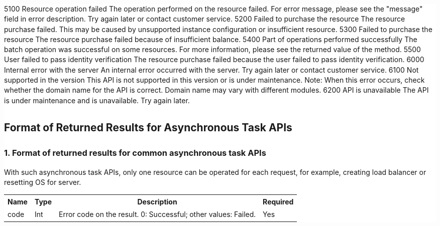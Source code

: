 <td> 5100
</td><td> Resource operation failed
</td><td> The operation performed on the resource failed. For error message, please see the "message" field in error description. Try again later or contact customer service.
</td></tr>
<tr>
<td> 5200
</td><td> Failed to purchase the resource
</td><td> The resource purchase failed. This may be caused by unsupported instance configuration or insufficient resource.
</td></tr>
<tr>
<td> 5300
</td><td> Failed to purchase the resource
</td><td> The resource purchase failed because of insufficient balance.
</td></tr>
<tr>
<td> 5400
</td><td> Part of operations performed successfully
</td><td> The batch operation was successful on some resources. For more information, please see the returned value of the method.
</td></tr>
<tr>
<td> 5500
</td><td> User failed to pass identity verification
</td><td> The resource purchase failed because the user failed to pass identity verification.
</td></tr>
<tr>
<td> 6000
</td><td> Internal error with the server
</td><td> An internal error occurred with the server. Try again later or contact customer service.
</td></tr>
<tr>
<td> 6100
</td><td> Not supported in the version
</td><td> This API is not supported in this version or is under maintenance. Note: When this error occurs, check whether the domain name for the API is correct. Domain name may vary with different modules.
</td></tr>
<tr>
<td> 6200
</td><td> API is unavailable
</td><td> The API is under maintenance and is unavailable. Try again later.
</td></tr></tbody></table>

## Format of Returned Results for Asynchronous Task APIs
### 1. Format of returned results for common asynchronous task APIs
With such asynchronous task APIs, only one resource can be operated for each request, for example, creating load balancer or resetting OS for server.
<table class="t">
<tbody><tr>
<th> <b>Name</b>
</th><th> <b>Type</b>
</th><th> <b>Description</b>
</th><th> <b>Required</b>
</th></tr>
<tr>
<td> code
</td><td> Int
</td><td> Error code on the result. 0: Successful; other values: Failed.
</td><td> Yes